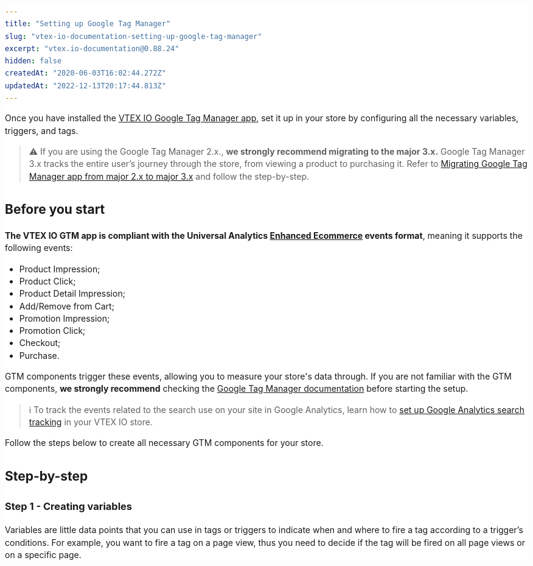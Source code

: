 ```yaml
---
title: "Setting up Google Tag Manager"
slug: "vtex-io-documentation-setting-up-google-tag-manager"
excerpt: "vtex.io-documentation@0.88.24"
hidden: false
createdAt: "2020-06-03T16:02:44.272Z"
updatedAt: "2022-12-13T20:17:44.813Z"
---
```


Once you have installed the [VTEX IO Google Tag Manager app](https://developers.vtex.com/vtex-developer-docs/docs/google-tag-manager), set it up in your store by configuring all the necessary variables, triggers, and tags.

> ⚠️ If you are using the Google Tag Manager 2.x., **we strongly recommend migrating to the major 3.x.** Google Tag Manager 3.x tracks the entire user’s journey through the store, from viewing a product to purchasing it. Refer to [Migrating Google Tag Manager app from major 2.x to major 3.x](https://developers.vtex.com/vtex-developer-docs/docs/vtex-io-documentation-migrating-google-tag-manager-app) and follow the step-by-step.

## Before you start

**The VTEX IO GTM app is compliant with the Universal Analytics [Enhanced Ecommerce](https://developers.google.com/analytics/devguides/collection/ua/gtm/enhanced-ecommerce) events format**, meaning it supports the following events:

- Product Impression;
- Product Click;
- Product Detail Impression;
- Add/Remove from Cart;
- Promotion Impression;
- Promotion Click;
- Checkout;
- Purchase.

GTM components trigger these events, allowing you to measure your store's data through. If you are not familiar with the GTM components, **we strongly recommend** checking the [Google Tag Manager documentation](https://support.google.com/tagmanager/answer/6103657?hl=en) before starting the setup.

> ℹ To track the events related to the search use on your site in Google Analytics, learn how to [set up Google Analytics search tracking](https://developers.vtex.com/vtex-developer-docs/docs/vtex-io-documentation-setting-up-google-analytics-search-tracking) in your VTEX IO store.

Follow the steps below to create all necessary GTM components for your store.

## Step-by-step

### Step 1 - Creating variables

Variables are little data points that you can use in tags or triggers to indicate when and where to fire a tag according to a trigger’s conditions. For example, you want to fire a tag on a page view, thus you need to decide if the tag will be fired on all page views or on a specific page.
